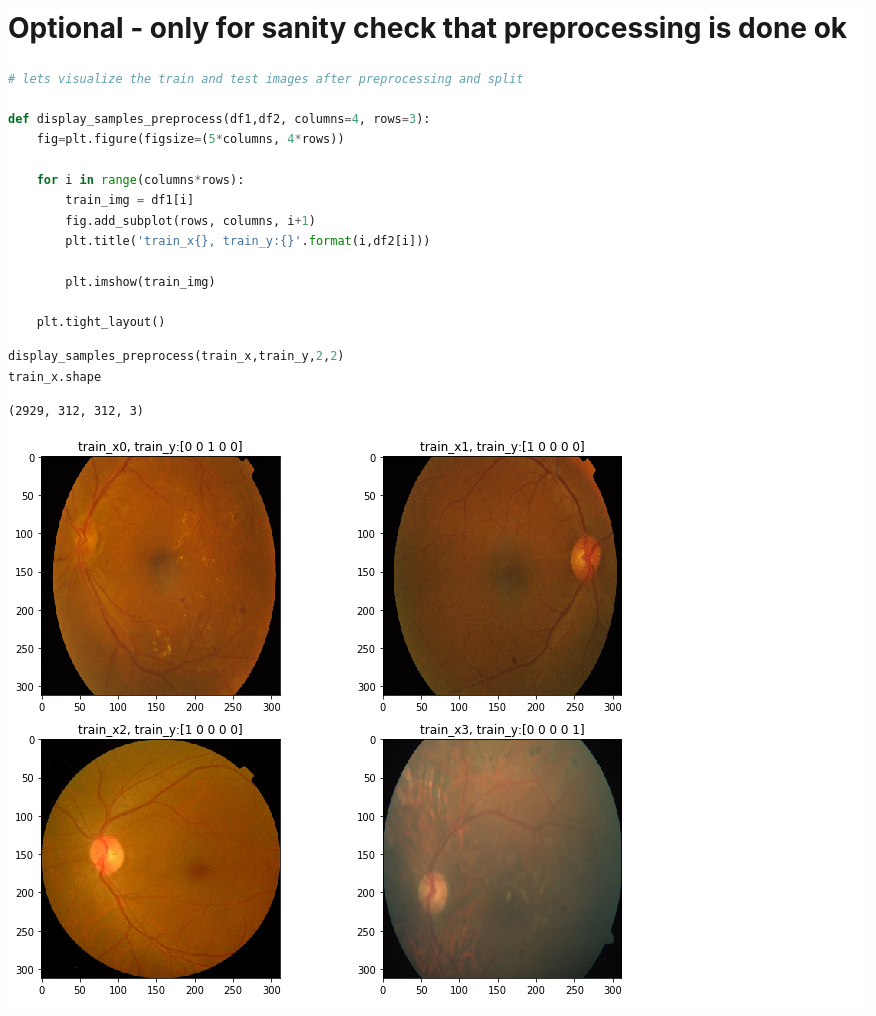 # Optional - only for sanity check that preprocessing is done ok


```python
# lets visualize the train and test images after preprocessing and split

def display_samples_preprocess(df1,df2, columns=4, rows=3):
    fig=plt.figure(figsize=(5*columns, 4*rows))

    for i in range(columns*rows):
        train_img = df1[i] 
        fig.add_subplot(rows, columns, i+1)
        plt.title('train_x{}, train_y:{}'.format(i,df2[i]))
       
        plt.imshow(train_img)
    
    plt.tight_layout()


```


```python
display_samples_preprocess(train_x,train_y,2,2)
train_x.shape
```




    (2929, 312, 312, 3)




![png](output_20_1.png)
